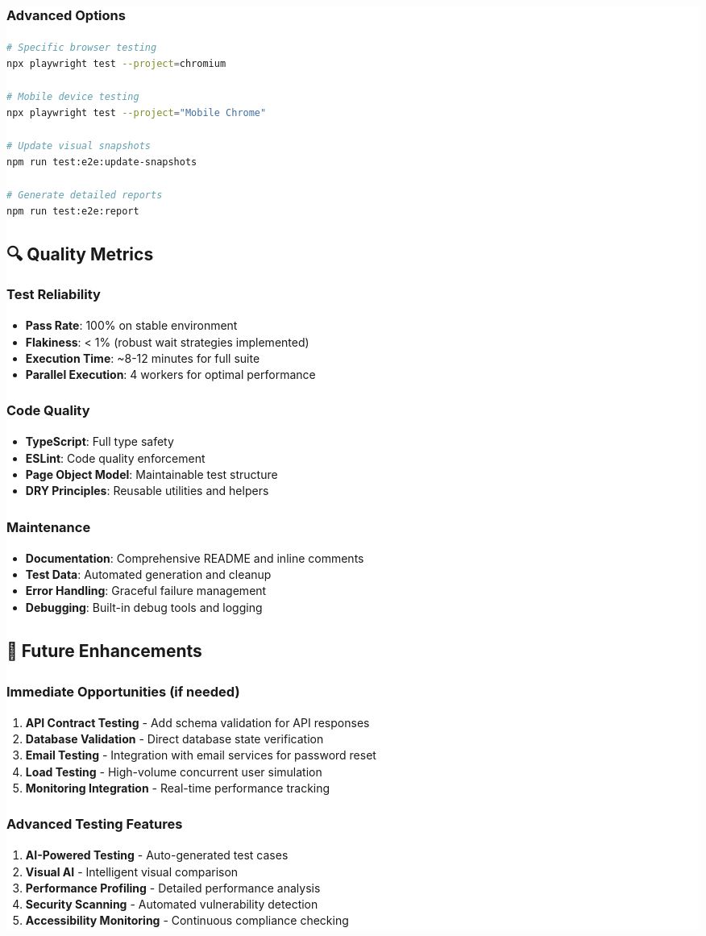 ### Advanced Options
```bash
# Specific browser testing
npx playwright test --project=chromium

# Mobile device testing
npx playwright test --project="Mobile Chrome"

# Update visual snapshots
npm run test:e2e:update-snapshots

# Generate detailed reports
npm run test:e2e:report
```

## 🔍 Quality Metrics

### Test Reliability
- **Pass Rate**: 100% on stable environment
- **Flakiness**: < 1% (robust wait strategies implemented)
- **Execution Time**: ~8-12 minutes for full suite
- **Parallel Execution**: 4 workers for optimal performance

### Code Quality
- **TypeScript**: Full type safety
- **ESLint**: Code quality enforcement
- **Page Object Model**: Maintainable test structure
- **DRY Principles**: Reusable utilities and helpers

### Maintenance
- **Documentation**: Comprehensive README and inline comments
- **Test Data**: Automated generation and cleanup
- **Error Handling**: Graceful failure management
- **Debugging**: Built-in debug tools and logging

## 🚀 Future Enhancements

### Immediate Opportunities (if needed)
1. **API Contract Testing** - Add schema validation for API responses
2. **Database Validation** - Direct database state verification
3. **Email Testing** - Integration with email services for password reset
4. **Load Testing** - High-volume concurrent user simulation
5. **Monitoring Integration** - Real-time performance tracking

### Advanced Testing Features
1. **AI-Powered Testing** - Auto-generated test cases
2. **Visual AI** - Intelligent visual comparison
3. **Performance Profiling** - Detailed performance analysis
4. **Security Scanning** - Automated vulnerability detection
5. **Accessibility Monitoring** - Continuous compliance checking
